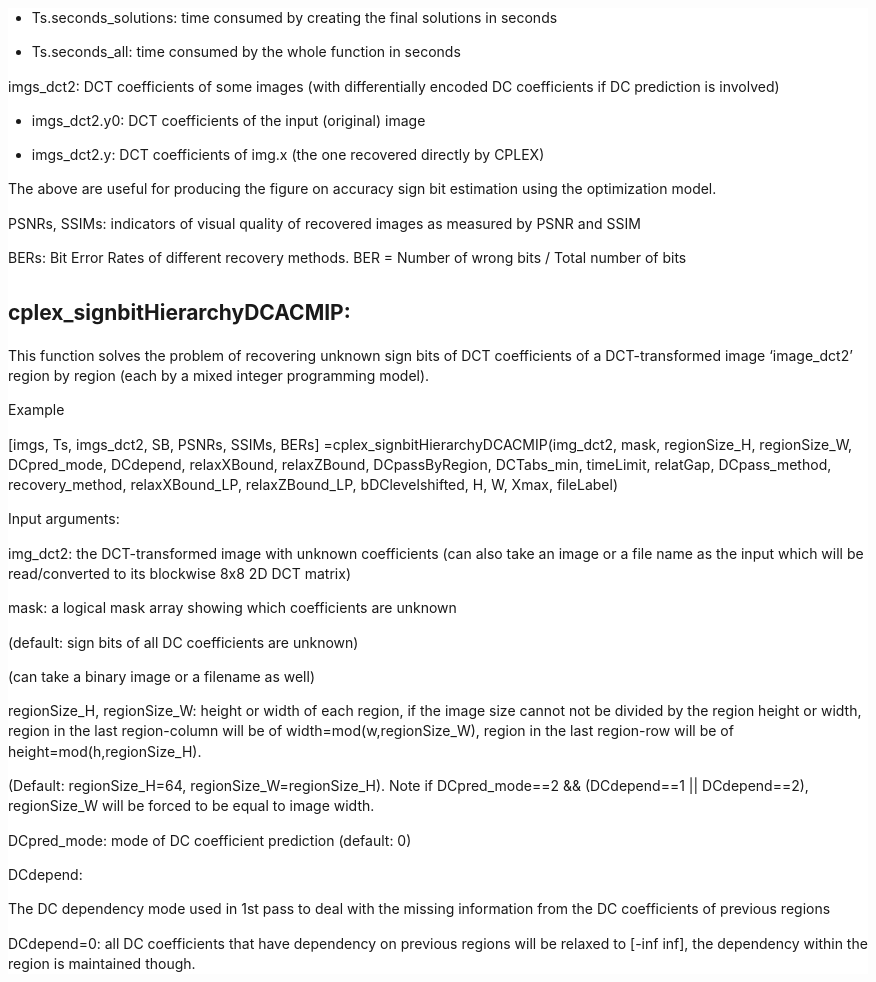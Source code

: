 - Ts.seconds_solutions: time consumed by creating the final solutions in seconds

- Ts.seconds_all: time consumed by the whole function in seconds



imgs_dct2: DCT coefficients of some images (with differentially encoded DC coefficients if DC prediction is involved)

- imgs_dct2.y0: DCT coefficients of the input (original) image

- imgs_dct2.y: DCT coefficients of img.x (the one recovered directly by CPLEX)


The above are useful for producing the figure on accuracy sign bit estimation using the optimization model.

PSNRs, SSIMs: indicators of visual quality of recovered images as measured by PSNR and SSIM

BERs: Bit Error Rates of different recovery methods. BER = Number of wrong bits / Total number of bits


## cplex_signbitHierarchyDCACMIP:

This function solves the problem of recovering unknown sign bits of DCT coefficients of a DCT-transformed image ‘image_dct2’ region by region (each by a mixed integer programming model).

Example

[imgs, Ts, imgs_dct2, SB, PSNRs, SSIMs, BERs] =cplex_signbitHierarchyDCACMIP(img_dct2, mask, regionSize_H, regionSize_W, DCpred_mode, DCdepend, relaxXBound, relaxZBound, DCpassByRegion, DCTabs_min, timeLimit, relatGap, DCpass_method, recovery_method, relaxXBound_LP, relaxZBound_LP, bDClevelshifted, H, W, Xmax, fileLabel)

Input arguments:

img_dct2: the DCT-transformed image with unknown coefficients (can also take an image or a file name as the input which will be read/converted to its blockwise 8x8 2D DCT matrix)

mask: a logical mask array showing which coefficients are unknown

(default: sign bits of all DC coefficients are unknown)

(can take a binary image or a filename as well)

regionSize_H, regionSize_W: height or width of each region, if the image size cannot not be divided by the region height or width, region in the last region-column will be of width=mod(w,regionSize_W), region in the last region-row will be of height=mod(h,regionSize_H).

(Default: regionSize_H=64, regionSize_W=regionSize_H). Note if DCpred_mode\==2 && (DCdepend\==1 || DCdepend\==2), regionSize_W will be forced to be equal to image width.

DCpred_mode: mode of DC coefficient prediction (default: 0)

DCdepend:

The DC dependency mode used in 1st pass to deal with the missing information from the DC coefficients of previous regions

DCdepend=0: all DC coefficients that have dependency on previous regions will be relaxed to [-inf inf], the dependency within the region is maintained though.
